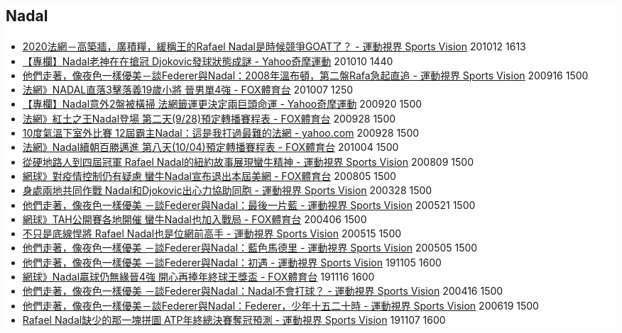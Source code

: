 ## Nadal


- [2020法網－高築牆，廣積糧，緩稱王的Rafael Nadal是時候競爭GOAT了？ - 運動視界 Sports Vision](https://www.sportsv.net/articles/78258 "2020法網－高築牆，廣積糧，緩稱王的Rafael Nadal是時候競爭GOAT了？ - 運動視界 Sports Vision") 201012 1613
- [【專欄】Nadal老神在在搶冠 Djokovic發球狀態成謎 - Yahoo奇摩運動](https://tw.sports.yahoo.com/news/%E5%B0%88%E6%AC%84-nadal%E8%80%81%E7%A5%9E%E5%9C%A8%E5%9C%A8%E6%90%B6%E5%86%A0-djokovic%E7%99%BC%E7%90%83%E7%8B%80%E6%85%8B%E6%88%90%E8%AC%8E-064015932.html "【專欄】Nadal老神在在搶冠 Djokovic發球狀態成謎 - Yahoo奇摩運動") 201010 1440
- [他們走著，像夜色一樣優美－談Federer與Nadal：2008年溫布頓，第二盤Rafa急起直追 - 運動視界 Sports Vision](https://www.sportsv.net/articles/77563 "他們走著，像夜色一樣優美－談Federer與Nadal：2008年溫布頓，第二盤Rafa急起直追 - 運動視界 Sports Vision") 200916 1500
- [法網》NADAL直落3擊落義19歲小將 晉男單4強 - FOX體育台](https://www.foxsports.com.tw/tennis/%E6%B3%95%E7%B6%B2/949569/nba%E3%80%8Bnadal%E7%9B%B4%E8%90%BD3%E6%93%8A%E8%90%BD%E7%BE%A919%E6%AD%B2%E5%B0%8F%E5%B0%87-%E6%99%89%E6%B3%95%E7%B6%B2%E7%94%B7%E5%96%AE4%E5%BC%B7/ "法網》NADAL直落3擊落義19歲小將 晉男單4強 - FOX體育台") 201007 1250
- [【專欄】Nadal意外2盤被橫掃 法網籤運更決定兩巨頭命運 - Yahoo奇摩運動](https://tw.sports.yahoo.com/news/%E5%B0%88%E6%AC%84-nadal%E6%84%8F%E5%A4%96-2-%E7%9B%A4%E8%A2%AB%E6%A9%AB%E6%8E%83-%E6%B3%95%E7%B6%B2%E7%B1%A4%E9%81%8B%E6%9B%B4%E6%B1%BA%E5%AE%9A%E5%85%A9%E5%B7%A8%E9%A0%AD%E5%91%BD%E9%81%8B-154700891.html "【專欄】Nadal意外2盤被橫掃 法網籤運更決定兩巨頭命運 - Yahoo奇摩運動") 200920 1500
- [法網》紅土之王Nadal登場 第二天(9/28)預定轉播賽程表 - FOX體育台](https://www.foxsports.com.tw/tennis/%E6%B3%95%E7%B6%B2/947636/%E6%B3%95%E7%B6%B2%E3%80%8B%E7%B4%85%E5%9C%9F%E4%B9%8B%E7%8E%8Bnadal%E7%99%BB%E5%A0%B4-%E7%AC%AC%E4%BA%8C%E5%A4%A99-28%E9%A0%90%E5%AE%9A%E8%BD%89%E6%92%AD%E8%B3%BD%E7%A8%8B%E8%A1%A8/ "法網》紅土之王Nadal登場 第二天(9/28)預定轉播賽程表 - FOX體育台") 200928 1500
- [10度氣溫下室外比賽 12屆霸主Nadal：這是我打過最難的法網 - yahoo.com](https://tw.sports.yahoo.com/news/10%E5%BA%A6%E6%B0%A3%E6%BA%AB%E4%B8%8B%E5%AE%A4%E5%A4%96%E6%AF%94%E8%B3%BD-12%E5%B1%86%E9%9C%B8%E4%B8%BBnadal-%E9%80%99%E6%98%AF%E6%88%91%E6%89%93%E9%81%8E%E6%9C%80%E9%9B%A3%E7%9A%84%E6%B3%95%E7%B6%B2-040733497.html "10度氣溫下室外比賽 12屆霸主Nadal：這是我打過最難的法網 - yahoo.com") 200928 1500
- [法網》Nadal續朝百勝邁進 第八天(10/04)預定轉播賽程表 - FOX體育台](https://www.foxsports.com.tw/tennis/%E6%B3%95%E7%B6%B2/949008/%E6%B3%95%E7%B6%B2%E3%80%8Bnadal%E7%BA%8C%E6%9C%9D%E7%99%BE%E5%8B%9D%E9%82%81%E9%80%B2-%E7%AC%AC%E5%85%AB%E5%A4%A910-04%E9%A0%90%E5%AE%9A%E8%BD%89%E6%92%AD%E8%B3%BD%E7%A8%8B%E8%A1%A8/ "法網》Nadal續朝百勝邁進 第八天(10/04)預定轉播賽程表 - FOX體育台") 201004 1500
- [從硬地路人到四屆冠軍 Rafael Nadal的紐約故事展現蠻牛精神 - 運動視界 Sports Vision](https://www.sportsv.net/articles/76398 "從硬地路人到四屆冠軍 Rafael Nadal的紐約故事展現蠻牛精神 - 運動視界 Sports Vision") 200809 1500
- [網球》對疫情控制仍有疑慮 蠻牛Nadal宣布退出本屆美網 - FOX體育台](https://www.foxsports.com.tw/tennis/936038/%E7%B6%B2%E7%90%83%E3%80%8B%E5%B0%8D%E7%96%AB%E6%83%85%E6%8E%A7%E5%88%B6%E4%BB%8D%E6%9C%89%E7%96%91%E6%85%AE-%E8%A0%BB%E7%89%9Bnadal%E5%AE%A3%E5%B8%83%E9%80%80%E5%87%BA%E6%9C%AC%E5%B1%86%E7%BE%8E/ "網球》對疫情控制仍有疑慮 蠻牛Nadal宣布退出本屆美網 - FOX體育台") 200805 1500
- [身處兩地共同作戰 Nadal和Djokovic出心力協助同胞 - 運動視界 Sports Vision](https://www.sportsv.net/articles/72858 "身處兩地共同作戰 Nadal和Djokovic出心力協助同胞 - 運動視界 Sports Vision") 200328 1500
- [他們走著，像夜色一樣優美 －談Federer與Nadal：最後一片藍 - 運動視界 Sports Vision](https://www.sportsv.net/articles/74227 "他們走著，像夜色一樣優美 －談Federer與Nadal：最後一片藍 - 運動視界 Sports Vision") 200521 1500
- [網球》TAH公開賽各地開催 蠻牛Nadal也加入戰局 - FOX體育台](https://www.foxsports.com.tw/tennis/915067/%E7%B6%B2%E7%90%83%E3%80%8Btah%E5%85%AC%E9%96%8B%E8%B3%BD%E5%90%84%E5%9C%B0%E9%96%8B%E5%82%AC-%E8%A0%BB%E7%89%9Bnadal%E4%B9%9F%E5%8A%A0%E5%85%A5%E6%88%B0%E5%B1%80/ "網球》TAH公開賽各地開催 蠻牛Nadal也加入戰局 - FOX體育台") 200406 1500
- [不只是底線悍將 Rafael Nadal也是位網前高手 - 運動視界 Sports Vision](https://www.sportsv.net/articles/74099 "不只是底線悍將 Rafael Nadal也是位網前高手 - 運動視界 Sports Vision") 200515 1500
- [他們走著，像夜色一樣優美 －談Federer與Nadal：藍色馬德里 - 運動視界 Sports Vision](https://www.sportsv.net/articles/73841 "他們走著，像夜色一樣優美 －談Federer與Nadal：藍色馬德里 - 運動視界 Sports Vision") 200505 1500
- [他們走著，像夜色一樣優美 －談Federer與Nadal：初遇 - 運動視界 Sports Vision](https://www.sportsv.net/articles/68873 "他們走著，像夜色一樣優美 －談Federer與Nadal：初遇 - 運動視界 Sports Vision") 191105 1600
- [網球》Nadal贏球仍無緣晉4強 開心再捧年終球王獎盃 - FOX體育台](https://www.foxsports.com.tw/tennis/888185/%E7%B6%B2%E7%90%83%E3%80%8Bnadal%E8%B4%8F%E7%90%83%E4%BB%8D%E7%84%A1%E7%B7%A3%E6%99%894%E5%BC%B7-%E9%96%8B%E5%BF%83%E5%86%8D%E6%8D%A7%E5%B9%B4%E7%B5%82%E7%90%83%E7%8E%8B%E7%8D%8E%E7%9B%83/ "網球》Nadal贏球仍無緣晉4強 開心再捧年終球王獎盃 - FOX體育台") 191116 1600
- [他們走著，像夜色一樣優美 －談Federer與Nadal：Nadal不會打球？ - 運動視界 Sports Vision](https://www.sportsv.net/articles/73342 "他們走著，像夜色一樣優美 －談Federer與Nadal：Nadal不會打球？ - 運動視界 Sports Vision") 200416 1500
- [他們走著，像夜色一樣優美－談Federer與Nadal：Federer，少年十五二十時 - 運動視界 Sports Vision](https://www.sportsv.net/articles/74926 "他們走著，像夜色一樣優美－談Federer與Nadal：Federer，少年十五二十時 - 運動視界 Sports Vision") 200619 1500
- [Rafael Nadal缺少的那一塊拼圖 ATP年終總決賽奪冠預測 - 運動視界 Sports Vision](https://www.sportsv.net/articles/68778 "Rafael Nadal缺少的那一塊拼圖 ATP年終總決賽奪冠預測 - 運動視界 Sports Vision") 191107 1600
